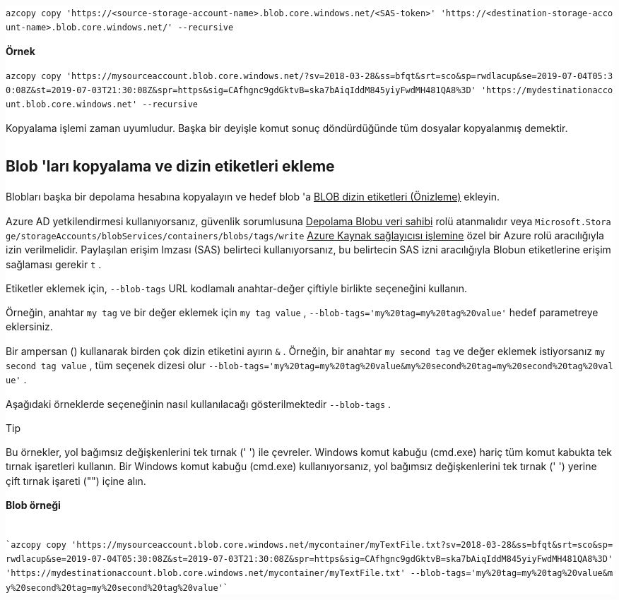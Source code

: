 `azcopy copy 'https://<source-storage-account-name>.blob.core.windows.net/<SAS-token>' 'https://<destination-storage-account-name>.blob.core.windows.net/' --recursive`

**Örnek**

```azcopy
azcopy copy 'https://mysourceaccount.blob.core.windows.net/?sv=2018-03-28&ss=bfqt&srt=sco&sp=rwdlacup&se=2019-07-04T05:30:08Z&st=2019-07-03T21:30:08Z&spr=https&sig=CAfhgnc9gdGktvB=ska7bAiqIddM845yiyFwdMH481QA8%3D' 'https://mydestinationaccount.blob.core.windows.net' --recursive
```

Kopyalama işlemi zaman uyumludur. Başka bir deyişle komut sonuç döndürdüğünde tüm dosyalar kopyalanmış demektir.

<a id="copy-between-accounts-and-add-index-tags"></a>

## <a name="copy-blobs-and-add-index-tags"></a>Blob 'ları kopyalama ve dizin etiketleri ekleme

Blobları başka bir depolama hesabına kopyalayın ve hedef blob 'a [BLOB dizin etiketleri (Önizleme)](../blobs/storage-manage-find-blobs.md) ekleyin.

Azure AD yetkilendirmesi kullanıyorsanız, güvenlik sorumlusuna [Depolama Blobu veri sahibi](../../role-based-access-control/built-in-roles.md#storage-blob-data-owner) rolü atanmalıdır veya `Microsoft.Storage/storageAccounts/blobServices/containers/blobs/tags/write` [Azure Kaynak sağlayıcısı işlemine](../../role-based-access-control/resource-provider-operations.md#microsoftstorage) özel bir Azure rolü aracılığıyla izin verilmelidir. Paylaşılan erişim Imzası (SAS) belirteci kullanıyorsanız, bu belirtecin SAS izni aracılığıyla Blobun etiketlerine erişim sağlaması gerekir `t` .

Etiketler eklemek için, `--blob-tags` URL kodlamalı anahtar-değer çiftiyle birlikte seçeneğini kullanın. 

Örneğin, anahtar `my tag` ve bir değer eklemek için `my tag value` , `--blob-tags='my%20tag=my%20tag%20value'` hedef parametreye eklersiniz. 

Bir ampersan () kullanarak birden çok dizin etiketini ayırın `&` .  Örneğin, bir anahtar `my second tag` ve değer eklemek istiyorsanız `my second tag value` , tüm seçenek dizesi olur `--blob-tags='my%20tag=my%20tag%20value&my%20second%20tag=my%20second%20tag%20value'` .

Aşağıdaki örneklerde seçeneğinin nasıl kullanılacağı gösterilmektedir `--blob-tags` .

> [!TIP]
> Bu örnekler, yol bağımsız değişkenlerini tek tırnak (' ') ile çevreler. Windows komut kabuğu (cmd.exe) hariç tüm komut kabukta tek tırnak işaretleri kullanın. Bir Windows komut kabuğu (cmd.exe) kullanıyorsanız, yol bağımsız değişkenlerini tek tırnak (' ') yerine çift tırnak işareti ("") içine alın.

**Blob örneği**

```azcopy

`azcopy copy 'https://mysourceaccount.blob.core.windows.net/mycontainer/myTextFile.txt?sv=2018-03-28&ss=bfqt&srt=sco&sp=rwdlacup&se=2019-07-04T05:30:08Z&st=2019-07-03T21:30:08Z&spr=https&sig=CAfhgnc9gdGktvB=ska7bAiqIddM845yiyFwdMH481QA8%3D' 'https://mydestinationaccount.blob.core.windows.net/mycontainer/myTextFile.txt' --blob-tags='my%20tag=my%20tag%20value&my%20second%20tag=my%20second%20tag%20value'`
```
